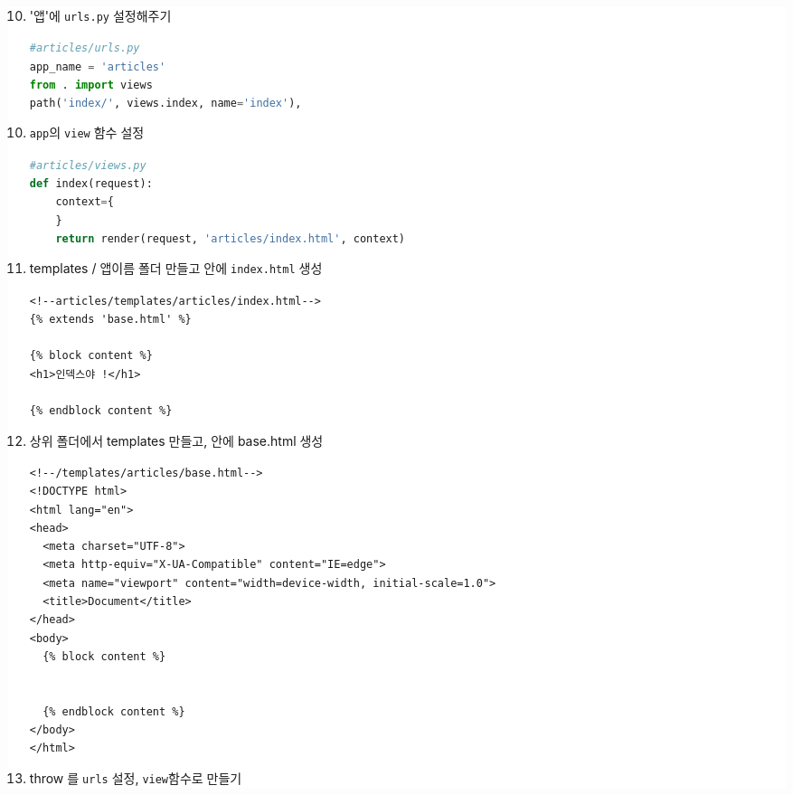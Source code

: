    

10) '앱'에 `urls.py` 설정해주기

    ```python
    #articles/urls.py
    app_name = 'articles'
    from . import views
    path('index/', views.index, name='index'),
    ```

10. `app`의 `view` 함수 설정

    ```python
    #articles/views.py
    def index(request):
        context={
        }
        return render(request, 'articles/index.html', context)
    ```

11. templates / 앱이름 폴더 만들고 안에 `index.html` 생성

    ```django
    <!--articles/templates/articles/index.html-->
    {% extends 'base.html' %}
    
    {% block content %}
    <h1>인덱스야 !</h1>
    
    {% endblock content %}
    ```

    

12. 상위 폴더에서 templates 만들고, 안에 base.html 생성

    ```django
    <!--/templates/articles/base.html-->
    <!DOCTYPE html>
    <html lang="en">
    <head>
      <meta charset="UTF-8">
      <meta http-equiv="X-UA-Compatible" content="IE=edge">
      <meta name="viewport" content="width=device-width, initial-scale=1.0">
      <title>Document</title>
    </head>
    <body>
      {% block content %}
      
      
      {% endblock content %}
    </body>
    </html>
    ```

    

13. throw 를 `urls` 설정, `view`함수로 만들기
